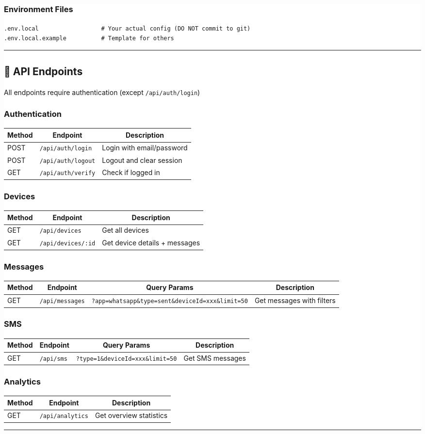 ### Environment Files

```
.env.local                  # Your actual config (DO NOT commit to git)
.env.local.example          # Template for others
```

---

## 🔧 API Endpoints

All endpoints require authentication (except `/api/auth/login`)

### Authentication

| Method | Endpoint | Description |
|--------|----------|-------------|
| POST | `/api/auth/login` | Login with email/password |
| POST | `/api/auth/logout` | Logout and clear session |
| GET | `/api/auth/verify` | Check if logged in |

### Devices

| Method | Endpoint | Description |
|--------|----------|-------------|
| GET | `/api/devices` | Get all devices |
| GET | `/api/devices/:id` | Get device details + messages |

### Messages

| Method | Endpoint | Query Params | Description |
|--------|----------|--------------|-------------|
| GET | `/api/messages` | `?app=whatsapp&type=sent&deviceId=xxx&limit=50` | Get messages with filters |

### SMS

| Method | Endpoint | Query Params | Description |
|--------|----------|--------------|-------------|
| GET | `/api/sms` | `?type=1&deviceId=xxx&limit=50` | Get SMS messages |

### Analytics

| Method | Endpoint | Description |
|--------|----------|-------------|
| GET | `/api/analytics` | Get overview statistics |

---
